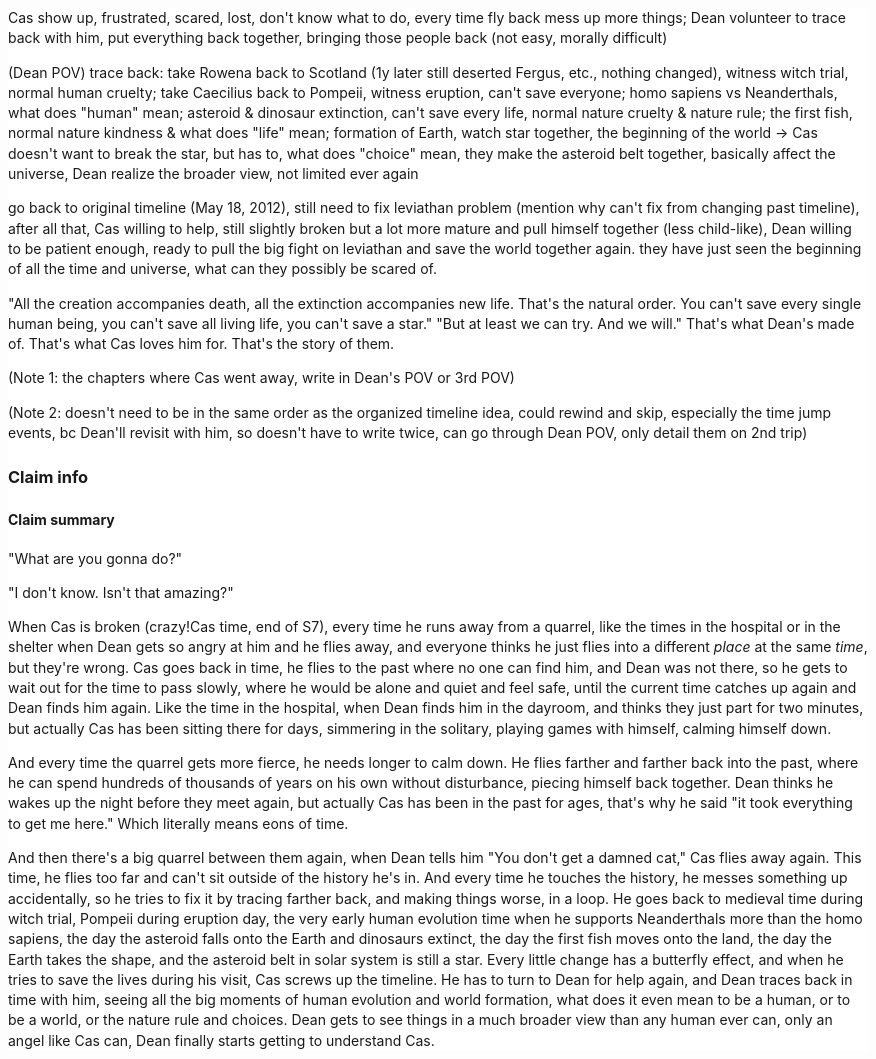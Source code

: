 Cas show up, frustrated, scared, lost, don't know what to do, every time fly back mess up more things; Dean volunteer to trace back with him, put everything back together, bringing those people back (not easy, morally difficult)

(Dean POV) trace back: take Rowena back to Scotland (1y later still deserted Fergus, etc., nothing changed), witness witch trial, normal human cruelty; take Caecilius back to Pompeii, witness eruption, can't save everyone; homo sapiens vs Neanderthals, what does "human" mean; asteroid & dinosaur extinction, can't save every life, normal nature cruelty & nature rule; the first fish, normal nature kindness & what does "life" mean; formation of Earth, watch star together, the beginning of the world → Cas doesn't want to break the star, but has to, what does "choice" mean, they make the asteroid belt together, basically affect the universe, Dean realize the broader view, not limited ever again

go back to original timeline (May 18, 2012), still need to fix leviathan problem (mention why can't fix from changing past timeline), after all that, Cas willing to help, still slightly broken but a lot more mature and pull himself together (less child-like), Dean willing to be patient enough, ready to pull the big fight on leviathan and save the world together again. they have just seen the beginning of all the time and universe, what can they possibly be scared of.

"All the creation accompanies death, all the extinction accompanies new life. That's the natural order. You can't save every single human being, you can't save all living life, you can't save a star." "But at least we can try. And we will." That's what Dean's made of. That's what Cas loves him for. That's the story of them.

(Note 1: the chapters where Cas went away, write in Dean's POV or 3rd POV)

(Note 2: doesn't need to be in the same order as the organized timeline idea, could rewind and skip, especially the time jump events, bc Dean'll revisit with him, so doesn't have to write twice, can go through Dean POV, only detail them on 2nd trip)

### Claim info

#### Claim summary

"What are you gonna do?"

"I don't know. Isn't that amazing?"

When Cas is broken (crazy!Cas time, end of S7), every time he runs away from a quarrel, like the times in the hospital or in the shelter when Dean gets so angry at him and he flies away, and everyone thinks he just flies into a different *place* at the same *time*, but they're wrong. Cas goes back in time, he flies to the past where no one can find him, and Dean was not there, so he gets to wait out for the time to pass slowly, where he would be alone and quiet and feel safe, until the current time catches up again and Dean finds him again. Like the time in the hospital, when Dean finds him in the dayroom, and thinks they just part for two minutes, but actually Cas has been sitting there for days, simmering in the solitary, playing games with himself, calming himself down.

And every time the quarrel gets more fierce, he needs longer to calm down. He flies farther and farther back into the past, where he can spend hundreds of thousands of years on his own without disturbance, piecing himself back together. Dean thinks he wakes up the night before they meet again, but actually Cas has been in the past for ages, that's why he said "it took everything to get me here." Which literally means eons of time.

And then there's a big quarrel between them again, when Dean tells him "You don't get a damned cat," Cas flies away again. This time, he flies too far and can't sit outside of the history he's in. And every time he touches the history, he messes something up accidentally, so he tries to fix it by tracing farther back, and making things worse, in a loop. He goes back to medieval time during witch trial, Pompeii during eruption day, the very early human evolution time when he supports Neanderthals more than the homo sapiens, the day the asteroid falls onto the Earth and dinosaurs extinct, the day the first fish moves onto the land, the day the Earth takes the shape, and the asteroid belt in solar system is still a star. Every little change has a butterfly effect, and when he tries to save the lives during his visit, Cas screws up the timeline. He has to turn to Dean for help again, and Dean traces back in time with him, seeing all the big moments of human evolution and world formation, what does it even mean to be a human, or to be a world, or the nature rule and choices. Dean gets to see things in a much broader view than any human ever can, only an angel like Cas can, Dean finally starts getting to understand Cas.

